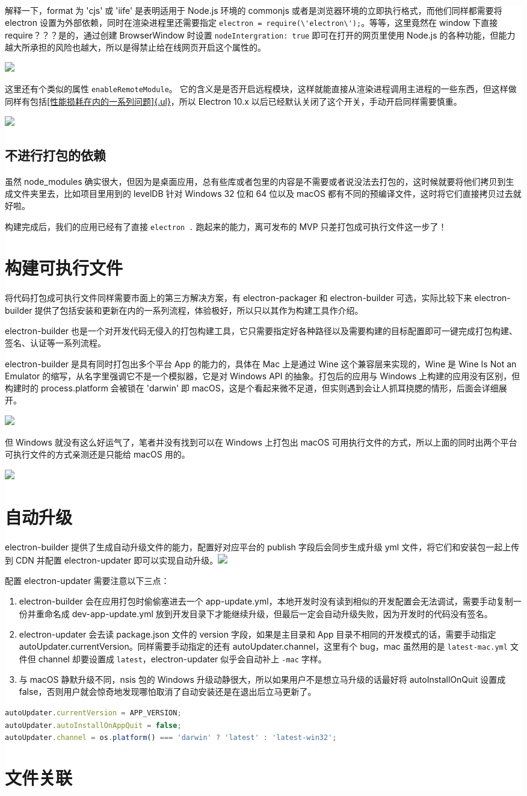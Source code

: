 解释一下，format 为 'cjs' 或 'iife' 是表明适用于 Node.js 环境的 commonjs 或者是浏览器环境的立即执行格式，而他们同样都需要将 electron 设置为外部依赖，同时在渲染进程里还需要指定 `electron = require(\'electron\');`。等等，这里竟然在 window 下直接 require？？？是的，通过创建 BrowserWindow 时设置 `nodeIntergration: true` 即可在打开的网页里使用 Node.js 的各种功能，但能力越大所承担的风险也越大，所以是得禁止给在线网页开启这个属性的。

![](/blog/images/electron-build/document_image_rId14.png)

这里还有个类似的属性 `enableRemoteModule`。 它的含义是是否开启远程模块，这样就能直接从渲染进程调用主进程的一些东西，但这样做同样有包括[[性能损耗在内的一系列问题]{.ul}](https://medium.com/@nornagon/electrons-remote-module-considered-harmful-70d69500f31)，所以 Electron 10.x 以后已经默认关闭了这个开关，手动开启同样需要慎重。

![](/blog/images/electron-build/document_image_rId16.png)

不进行打包的依赖
----------------

虽然 node_modules 确实很大，但因为是桌面应用，总有些库或者包里的内容是不需要或者说没法去打包的，这时候就要将他们拷贝到生成文件夹里去，比如项目里用到的 levelDB 针对 Windows 32 位和 64 位以及 macOS 都有不同的预编译文件，这时将它们直接拷贝过去就好啦。

构建完成后，我们的应用已经有了直接 `electron .` 跑起来的能力，离可发布的 MVP 只差打包成可执行文件这一步了！

构建可执行文件
==============

将代码打包成可执行文件同样需要市面上的第三方解决方案，有 electron-packager 和 electron-builder 可选，实际比较下来 electron-builder 提供了包括安装和更新在内的一系列流程，体验极好，所以只以其作为构建工具作介绍。

electron-builder 也是一个对开发代码无侵入的打包构建工具，它只需要指定好各种路径以及需要构建的目标配置即可一键完成打包构建、签名、认证等一系列流程。

electron-builder 是具有同时打包出多个平台 App 的能力的，具体在 Mac 上是通过 Wine 这个兼容层来实现的，Wine 是 Wine Is Not an Emulator 的缩写，从名字里强调它不是一个模拟器，它是对 Windows API 的抽象。打包后的应用与 Windows 上构建的应用没有区别，但构建时的 process.platform 会被锁在 \'darwin\' 即 macOS，这是个看起来微不足道，但实则遇到会让人抓耳挠腮的情形，后面会详细展开。

![](/blog/images/electron-build/document_image_rId20.png)

但 Windows 就没有这么好运气了，笔者并没有找到可以在 Windows 上打包出 macOS 可用执行文件的方式，所以上面的同时出两个平台可执行文件的方式亲测还是只能给 macOS 用的。

![](/blog/images/electron-build/document_image_rId21.png)

自动升级
========

electron-builder 提供了生成自动升级文件的能力，配置好对应平台的 publish 字段后会同步生成升级 yml 文件，将它们和安装包一起上传到 CDN 并配置 electron-updater 即可以实现自动升级。![](/blog/images/electron-build/document_image_rId22.png)

配置 electron-updater 需要注意以下三点：

1.  electron-builder 会在应用打包时偷偷塞进去一个 app-update.yml，本地开发时没有读到相似的开发配置会无法调试，需要手动复制一份并重命名成 dev-app-update.yml 放到开发目录下才能继续升级，但最后一定会自动升级失败，因为开发时的代码没有签名。

2.  electron-updater 会去读 package.json 文件的 version 字段，如果是主目录和 App 目录不相同的开发模式的话，需要手动指定 autoUpdater.currentVersion。同样需要手动指定的还有 autoUpdater.channel，这里有个 bug，mac 虽然用的是 `latest-mac.yml` 文件但 channel 却要设置成 `latest`，electron-updater 似乎会自动补上 `-mac` 字样。

3.  与 macOS 静默升级不同，nsis 包的 Windows 升级动静很大，所以如果用户不是想立马升级的话最好将 autoInstallOnQuit 设置成 false，否则用户就会惊奇地发现哪怕取消了自动安装还是在退出后立马更新了。

```js
autoUpdater.currentVersion = APP_VERSION;
autoUpdater.autoInstallOnAppQuit = false;
autoUpdater.channel = os.platform() === 'darwin' ? 'latest' : 'latest-win32';
```
文件关联
========
